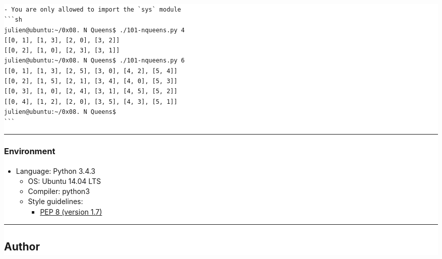 	- You are only allowed to import the `sys` module
	```sh
	julien@ubuntu:~/0x08. N Queens$ ./101-nqueens.py 4
	[[0, 1], [1, 3], [2, 0], [3, 2]]
	[[0, 2], [1, 0], [2, 3], [3, 1]]
	julien@ubuntu:~/0x08. N Queens$ ./101-nqueens.py 6
	[[0, 1], [1, 3], [2, 5], [3, 0], [4, 2], [5, 4]]
	[[0, 2], [1, 5], [2, 1], [3, 4], [4, 0], [5, 3]]
	[[0, 3], [1, 0], [2, 4], [3, 1], [4, 5], [5, 2]]
	[[0, 4], [1, 2], [2, 0], [3, 5], [4, 3], [5, 1]]
	julien@ubuntu:~/0x08. N Queens$ 
	```
---
### Environment
* Language: Python 3.4.3
	* OS: Ubuntu 14.04 LTS
	* Compiler: python3
	* Style guidelines:
		- [PEP 8 (version 1.7)](https://www.python.org/dev/peps/pep-0008/)

---
## Author


